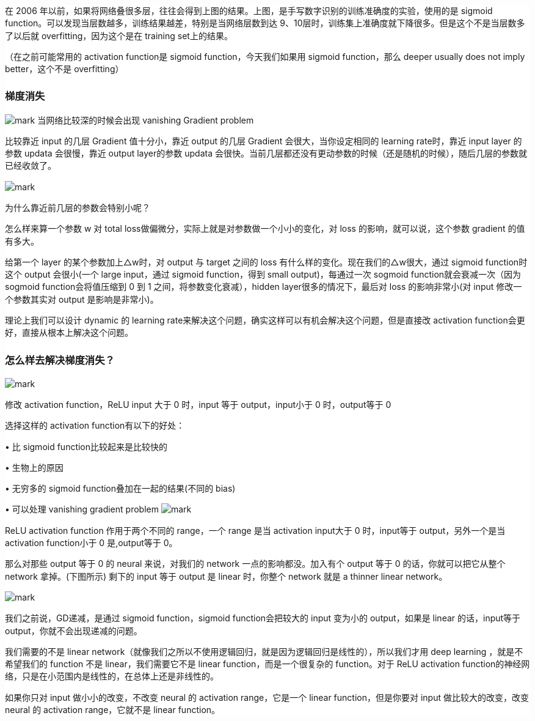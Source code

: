 在 2006 年以前，如果将网络叠很多层，往往会得到上图的结果。上图，是手写数字识别的训练准确度的实验，使用的是 sigmoid function。可以发现当层数越多，训练结果越差，特别是当网络层数到达 9、10层时，训练集上准确度就下降很多。但是这个不是当层数多了以后就 overfitting，因为这个是在 training set上的结果。

（在之前可能常用的 activation function是 sigmoid function，今天我们如果用 sigmoid function，那么 deeper usually does not imply better，这个不是 overfitting）
###  梯度消失
![mark](http://images.iterate.site/blog/image/20190818/0DTtRLUpjaAE.png?imageslim)
当网络比较深的时候会出现 vanishing Gradient problem

比较靠近 input 的几层 Gradient 值十分小，靠近 output 的几层 Gradient 会很大，当你设定相同的 learning rate时，靠近 input layer 的参数 updata 会很慢，靠近 output layer的参数 updata 会很快。当前几层都还没有更动参数的时候（还是随机的时候），随后几层的参数就已经收敛了。

![mark](http://images.iterate.site/blog/image/20190818/lvwk345nX6ky.png?imageslim)

为什么靠近前几层的参数会特别小呢？

怎么样来算一个参数 w 对 total loss做偏微分，实际上就是对参数做一个小小的变化，对 loss 的影响，就可以说，这个参数 gradient 的值有多大。

给第一个 layer 的某个参数加上△w时，对 output 与 target 之间的 loss 有什么样的变化。现在我们的△w很大，通过 sigmoid function时这个 output 会很小(一个 large input，通过 sigmoid function，得到 small output)，每通过一次 sogmoid function就会衰减一次（因为 sogmoid function会将值压缩到 0 到 1 之间，将参数变化衰减），hidden layer很多的情况下，最后对 loss 的影响非常小(对 input 修改一个参数其实对 output 是影响是非常小)。

理论上我们可以设计 dynamic 的 learning rate来解决这个问题，确实这样可以有机会解决这个问题，但是直接改 activation function会更好，直接从根本上解决这个问题。
###  怎么样去解决梯度消失？
![mark](http://images.iterate.site/blog/image/20190818/hcUDL1XUbE4j.png?imageslim)

 修改 activation function，ReLU input 大于 0 时，input 等于 output，input小于 0 时，output等于 0

选择这样的 activation function有以下的好处：

•	比 sigmoid function比较起来是比较快的

•	生物上的原因

•	无穷多的 sigmoid function叠加在一起的结果(不同的 bias)

•	可以处理 vanishing gradient problem
![mark](http://images.iterate.site/blog/image/20190818/7nq6hazzcixR.png?imageslim)


ReLU activation function 作用于两个不同的 range，一个 range 是当 activation input大于 0 时，input等于 output，另外一个是当 activation function小于 0 是,output等于 0。

那么对那些 output 等于 0 的 neural 来说，对我们的 network 一点的影响都没。加入有个 output 等于 0 的话，你就可以把它从整个 network 拿掉。(下图所示)  剩下的 input 等于 output 是 linear 时，你整个 network 就是 a thinner linear network。

![mark](http://images.iterate.site/blog/image/20190818/6dbiN10Esyrq.png?imageslim)

我们之前说，GD递减，是通过 sigmoid function，sigmoid function会把较大的 input 变为小的 output，如果是 linear 的话，input等于 output，你就不会出现递减的问题。

我们需要的不是 linear network（就像我们之所以不使用逻辑回归，就是因为逻辑回归是线性的），所以我们才用 deep learning ，就是不希望我们的 function 不是 linear，我们需要它不是 linear function，而是一个很复杂的 function。对于 ReLU activation function的神经网络，只是在小范围内是线性的，在总体上还是非线性的。

如果你只对 input 做小小的改变，不改变 neural 的 activation range，它是一个 linear function，但是你要对 input 做比较大的改变，改变 neural 的 activation range，它就不是 linear function。
